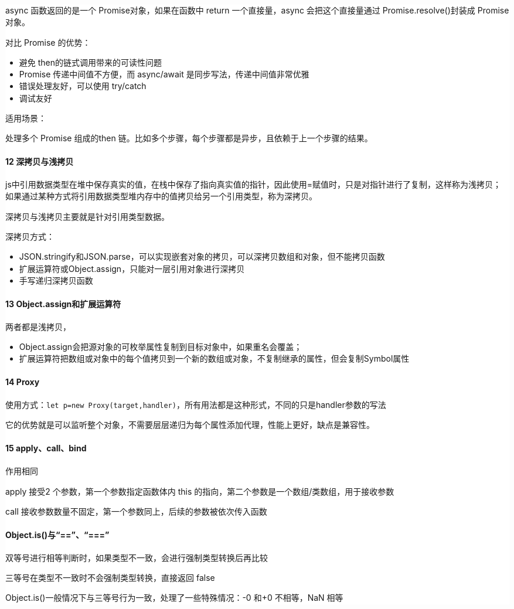 async 函数返回的是一个 Promise对象，如果在函数中 return 一个直接量，async 会把这个直接量通过 Promise.resolve()封装成 Promise 对象。

对比 Promise 的优势：

- 避免 then的链式调用带来的可读性问题
- Promise 传递中间值不方便，而 async/await 是同步写法，传递中间值非常优雅
- 错误处理友好，可以使用 try/catch
- 调试友好

适用场景：

处理多个 Promise 组成的then 链。比如多个步骤，每个步骤都是异步，且依赖于上一个步骤的结果。



#### 12 深拷贝与浅拷贝

js中引用数据类型在堆中保存真实的值，在栈中保存了指向真实值的指针，因此使用=赋值时，只是对指针进行了复制，这样称为浅拷贝；如果通过某种方式将引用数据类型堆内存中的值拷贝给另一个引用类型，称为深拷贝。

深拷贝与浅拷贝主要就是针对引用类型数据。

深拷贝方式：

- JSON.stringify和JSON.parse，可以实现嵌套对象的拷贝，可以深拷贝数组和对象，但不能拷贝函数
- 扩展运算符或Object.assign，只能对一层引用对象进行深拷贝
- 手写递归深拷贝函数



#### 13 Object.assign和扩展运算符

两者都是浅拷贝，

- Object.assign会把源对象的可枚举属性复制到目标对象中，如果重名会覆盖；
- 扩展运算符把数组或对象中的每个值拷贝到一个新的数组或对象，不复制继承的属性，但会复制Symbol属性



#### 14 Proxy

使用方式：`let p=new Proxy(target,handler)`，所有用法都是这种形式，不同的只是handler参数的写法

它的优势就是可以监听整个对象，不需要层层递归为每个属性添加代理，性能上更好，缺点是兼容性。



#### 15 apply、call、bind

作用相同 

apply 接受2 个参数，第一个参数指定函数体内 this 的指向，第二个参数是一个数组/类数组，用于接收参数

call 接收参数数量不固定，第一个参数同上，后续的参数被依次传入函数



#### Object.is()与“==”、“===”

双等号进行相等判断时，如果类型不一致，会进行强制类型转换后再比较

三等号在类型不一致时不会强制类型转换，直接返回 false

Object.is()一般情况下与三等号行为一致，处理了一些特殊情况：-0 和+0 不相等，NaN 相等
